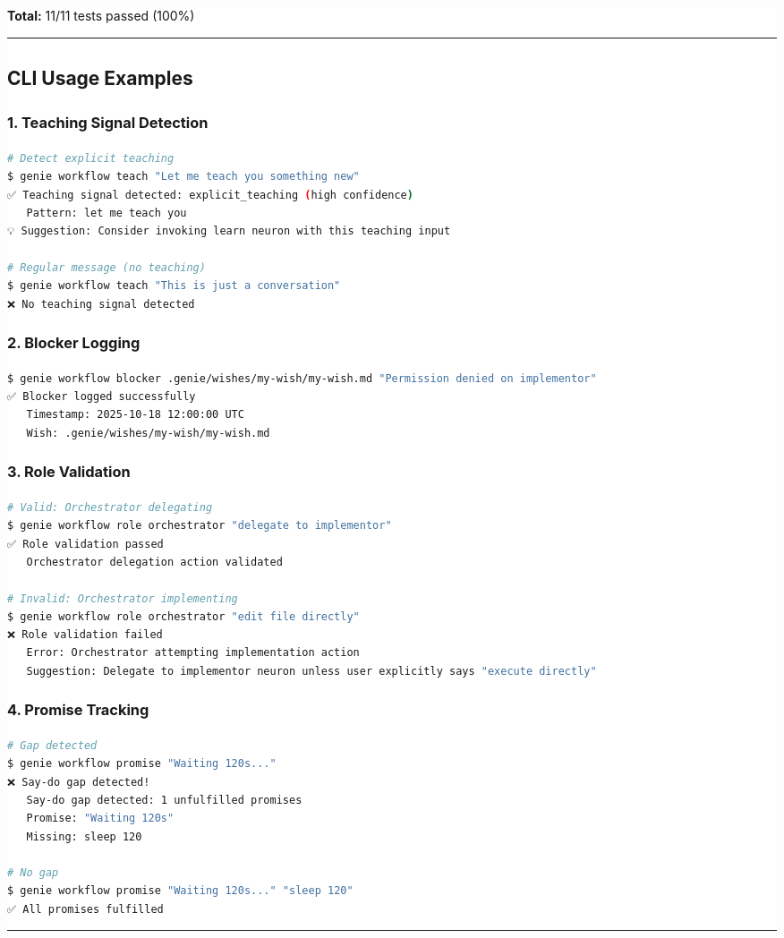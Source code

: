 **Total:** 11/11 tests passed (100%)

---

## CLI Usage Examples

### 1. Teaching Signal Detection

```bash
# Detect explicit teaching
$ genie workflow teach "Let me teach you something new"
✅ Teaching signal detected: explicit_teaching (high confidence)
   Pattern: let me teach you
💡 Suggestion: Consider invoking learn neuron with this teaching input

# Regular message (no teaching)
$ genie workflow teach "This is just a conversation"
❌ No teaching signal detected
```

### 2. Blocker Logging

```bash
$ genie workflow blocker .genie/wishes/my-wish/my-wish.md "Permission denied on implementor"
✅ Blocker logged successfully
   Timestamp: 2025-10-18 12:00:00 UTC
   Wish: .genie/wishes/my-wish/my-wish.md
```

### 3. Role Validation

```bash
# Valid: Orchestrator delegating
$ genie workflow role orchestrator "delegate to implementor"
✅ Role validation passed
   Orchestrator delegation action validated

# Invalid: Orchestrator implementing
$ genie workflow role orchestrator "edit file directly"
❌ Role validation failed
   Error: Orchestrator attempting implementation action
   Suggestion: Delegate to implementor neuron unless user explicitly says "execute directly"
```

### 4. Promise Tracking

```bash
# Gap detected
$ genie workflow promise "Waiting 120s..."
❌ Say-do gap detected!
   Say-do gap detected: 1 unfulfilled promises
   Promise: "Waiting 120s"
   Missing: sleep 120

# No gap
$ genie workflow promise "Waiting 120s..." "sleep 120"
✅ All promises fulfilled
```

---